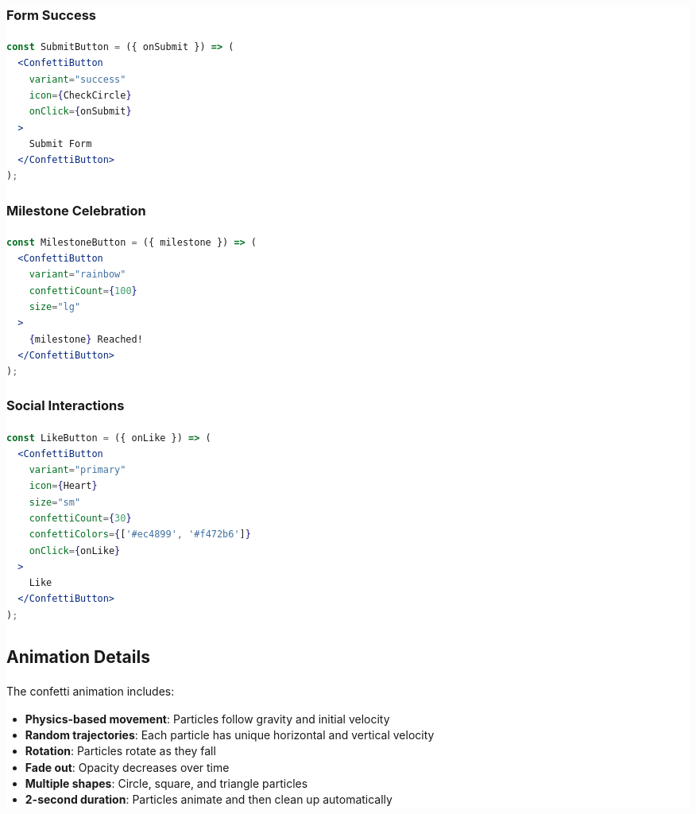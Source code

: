 ### Form Success
```jsx
const SubmitButton = ({ onSubmit }) => (
  <ConfettiButton
    variant="success"
    icon={CheckCircle}
    onClick={onSubmit}
  >
    Submit Form
  </ConfettiButton>
);
```

### Milestone Celebration
```jsx
const MilestoneButton = ({ milestone }) => (
  <ConfettiButton
    variant="rainbow"
    confettiCount={100}
    size="lg"
  >
    {milestone} Reached! 
  </ConfettiButton>
);
```

### Social Interactions
```jsx
const LikeButton = ({ onLike }) => (
  <ConfettiButton
    variant="primary"
    icon={Heart}
    size="sm"
    confettiCount={30}
    confettiColors={['#ec4899', '#f472b6']}
    onClick={onLike}
  >
    Like
  </ConfettiButton>
);
```

## Animation Details

The confetti animation includes:
- **Physics-based movement**: Particles follow gravity and initial velocity
- **Random trajectories**: Each particle has unique horizontal and vertical velocity
- **Rotation**: Particles rotate as they fall
- **Fade out**: Opacity decreases over time
- **Multiple shapes**: Circle, square, and triangle particles
- **2-second duration**: Particles animate and then clean up automatically
